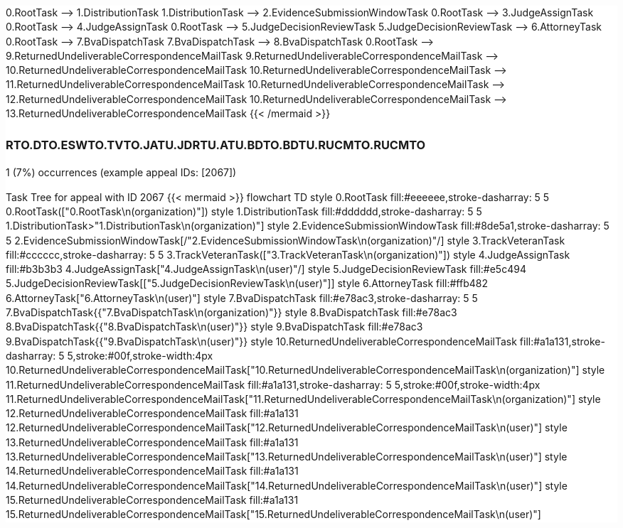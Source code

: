 0.RootTask --> 1.DistributionTask
1.DistributionTask --> 2.EvidenceSubmissionWindowTask
0.RootTask --> 3.JudgeAssignTask
0.RootTask --> 4.JudgeAssignTask
0.RootTask --> 5.JudgeDecisionReviewTask
5.JudgeDecisionReviewTask --> 6.AttorneyTask
0.RootTask --> 7.BvaDispatchTask
7.BvaDispatchTask --> 8.BvaDispatchTask
0.RootTask --> 9.ReturnedUndeliverableCorrespondenceMailTask
9.ReturnedUndeliverableCorrespondenceMailTask --> 10.ReturnedUndeliverableCorrespondenceMailTask
10.ReturnedUndeliverableCorrespondenceMailTask --> 11.ReturnedUndeliverableCorrespondenceMailTask
10.ReturnedUndeliverableCorrespondenceMailTask --> 12.ReturnedUndeliverableCorrespondenceMailTask
10.ReturnedUndeliverableCorrespondenceMailTask --> 13.ReturnedUndeliverableCorrespondenceMailTask
{{< /mermaid >}}


### RTO.DTO.ESWTO.TVTO.JATU.JDRTU.ATU.BDTO.BDTU.RUCMTO.RUCMTO

1 (7%) occurrences (example appeal IDs: [2067])

Task Tree for appeal with ID 2067
{{< mermaid >}}
flowchart TD
style 0.RootTask fill:#eeeeee,stroke-dasharray: 5 5
  0.RootTask(["0.RootTask\n(organization)"])
style 1.DistributionTask fill:#dddddd,stroke-dasharray: 5 5
  1.DistributionTask>"1.DistributionTask\n(organization)"]
style 2.EvidenceSubmissionWindowTask fill:#8de5a1,stroke-dasharray: 5 5
  2.EvidenceSubmissionWindowTask[/"2.EvidenceSubmissionWindowTask\n(organization)"/]
style 3.TrackVeteranTask fill:#cccccc,stroke-dasharray: 5 5
  3.TrackVeteranTask(["3.TrackVeteranTask\n(organization)"])
style 4.JudgeAssignTask fill:#b3b3b3
  4.JudgeAssignTask[\"4.JudgeAssignTask\n(user)"/]
style 5.JudgeDecisionReviewTask fill:#e5c494
  5.JudgeDecisionReviewTask[["5.JudgeDecisionReviewTask\n(user)"]]
style 6.AttorneyTask fill:#ffb482
  6.AttorneyTask["6.AttorneyTask\n(user)"]
style 7.BvaDispatchTask fill:#e78ac3,stroke-dasharray: 5 5
  7.BvaDispatchTask{{"7.BvaDispatchTask\n(organization)"}}
style 8.BvaDispatchTask fill:#e78ac3
  8.BvaDispatchTask{{"8.BvaDispatchTask\n(user)"}}
style 9.BvaDispatchTask fill:#e78ac3
  9.BvaDispatchTask{{"9.BvaDispatchTask\n(user)"}}
style 10.ReturnedUndeliverableCorrespondenceMailTask fill:#a1a131,stroke-dasharray: 5 5,stroke:#00f,stroke-width:4px
  10.ReturnedUndeliverableCorrespondenceMailTask["10.ReturnedUndeliverableCorrespondenceMailTask\n(organization)"]
style 11.ReturnedUndeliverableCorrespondenceMailTask fill:#a1a131,stroke-dasharray: 5 5,stroke:#00f,stroke-width:4px
  11.ReturnedUndeliverableCorrespondenceMailTask["11.ReturnedUndeliverableCorrespondenceMailTask\n(organization)"]
style 12.ReturnedUndeliverableCorrespondenceMailTask fill:#a1a131
  12.ReturnedUndeliverableCorrespondenceMailTask["12.ReturnedUndeliverableCorrespondenceMailTask\n(user)"]
style 13.ReturnedUndeliverableCorrespondenceMailTask fill:#a1a131
  13.ReturnedUndeliverableCorrespondenceMailTask["13.ReturnedUndeliverableCorrespondenceMailTask\n(user)"]
style 14.ReturnedUndeliverableCorrespondenceMailTask fill:#a1a131
  14.ReturnedUndeliverableCorrespondenceMailTask["14.ReturnedUndeliverableCorrespondenceMailTask\n(user)"]
style 15.ReturnedUndeliverableCorrespondenceMailTask fill:#a1a131
  15.ReturnedUndeliverableCorrespondenceMailTask["15.ReturnedUndeliverableCorrespondenceMailTask\n(user)"]
